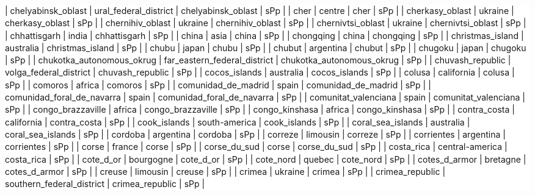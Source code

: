 | chelyabinsk_oblast                      | ural_federal_district            | chelyabinsk_oblast                      | sPp     |
| cher                                    | centre                           | cher                                    | sPp     |
| cherkasy_oblast                         | ukraine                          | cherkasy_oblast                         | sPp     |
| chernihiv_oblast                        | ukraine                          | chernihiv_oblast                        | sPp     |
| chernivtsi_oblast                       | ukraine                          | chernivtsi_oblast                       | sPp     |
| chhattisgarh                            | india                            | chhattisgarh                            | sPp     |
| china                                   | asia                             | china                                   | sPp     |
| chongqing                               | china                            | chongqing                               | sPp     |
| christmas_island                        | australia                        | christmas_island                        | sPp     |
| chubu                                   | japan                            | chubu                                   | sPp     |
| chubut                                  | argentina                        | chubut                                  | sPp     |
| chugoku                                 | japan                            | chugoku                                 | sPp     |
| chukotka_autonomous_okrug               | far_eastern_federal_district     | chukotka_autonomous_okrug               | sPp     |
| chuvash_republic                        | volga_federal_district           | chuvash_republic                        | sPp     |
| cocos_islands                           | australia                        | cocos_islands                           | sPp     |
| colusa                                  | california                       | colusa                                  | sPp     |
| comoros                                 | africa                           | comoros                                 | sPp     |
| comunidad_de_madrid                     | spain                            | comunidad_de_madrid                     | sPp     |
| comunidad_foral_de_navarra              | spain                            | comunidad_foral_de_navarra              | sPp     |
| comunitat_valenciana                    | spain                            | comunitat_valenciana                    | sPp     |
| congo_brazzaville                       | africa                           | congo_brazzaville                       | sPp     |
| congo_kinshasa                          | africa                           | congo_kinshasa                          | sPp     |
| contra_costa                            | california                       | contra_costa                            | sPp     |
| cook_islands                            | south-america                    | cook_islands                            | sPp     |
| coral_sea_islands                       | australia                        | coral_sea_islands                       | sPp     |
| cordoba                                 | argentina                        | cordoba                                 | sPp     |
| correze                                 | limousin                         | correze                                 | sPp     |
| corrientes                              | argentina                        | corrientes                              | sPp     |
| corse                                   | france                           | corse                                   | sPp     |
| corse_du_sud                            | corse                            | corse_du_sud                            | sPp     |
| costa_rica                              | central-america                  | costa_rica                              | sPp     |
| cote_d_or                               | bourgogne                        | cote_d_or                               | sPp     |
| cote_nord                               | quebec                           | cote_nord                               | sPp     |
| cotes_d_armor                           | bretagne                         | cotes_d_armor                           | sPp     |
| creuse                                  | limousin                         | creuse                                  | sPp     |
| crimea                                  | ukraine                          | crimea                                  | sPp     |
| crimea_republic                         | southern_federal_district        | crimea_republic                         | sPp     |